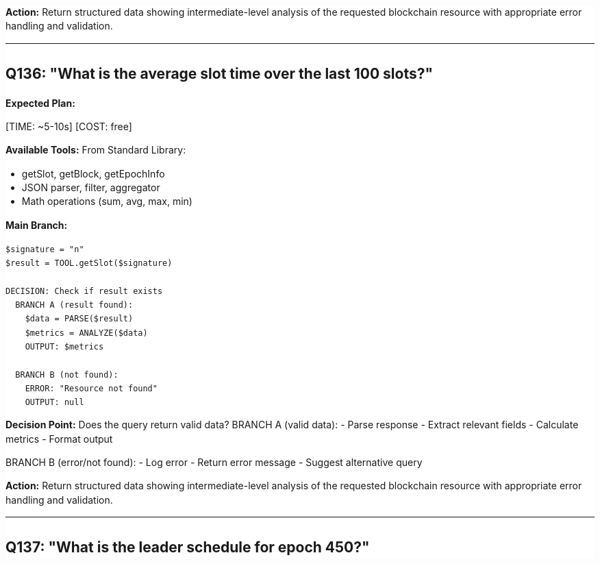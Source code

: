 **Action:**
Return structured data showing intermediate-level analysis of the requested blockchain resource with appropriate error handling and validation.

---

## Q136: "What is the average slot time over the last 100 slots?"

**Expected Plan:**

[TIME: ~5-10s] [COST: free]

**Available Tools:**
From Standard Library:
  - getSlot, getBlock, getEpochInfo
  - JSON parser, filter, aggregator
  - Math operations (sum, avg, max, min)

**Main Branch:**
```
$signature = "n"
$result = TOOL.getSlot($signature)

DECISION: Check if result exists
  BRANCH A (result found):
    $data = PARSE($result)
    $metrics = ANALYZE($data)
    OUTPUT: $metrics

  BRANCH B (not found):
    ERROR: "Resource not found"
    OUTPUT: null
```

**Decision Point:** Does the query return valid data?
  BRANCH A (valid data):
    - Parse response
    - Extract relevant fields
    - Calculate metrics
    - Format output

  BRANCH B (error/not found):
    - Log error
    - Return error message
    - Suggest alternative query

**Action:**
Return structured data showing intermediate-level analysis of the requested blockchain resource with appropriate error handling and validation.

---

## Q137: "What is the leader schedule for epoch 450?"
